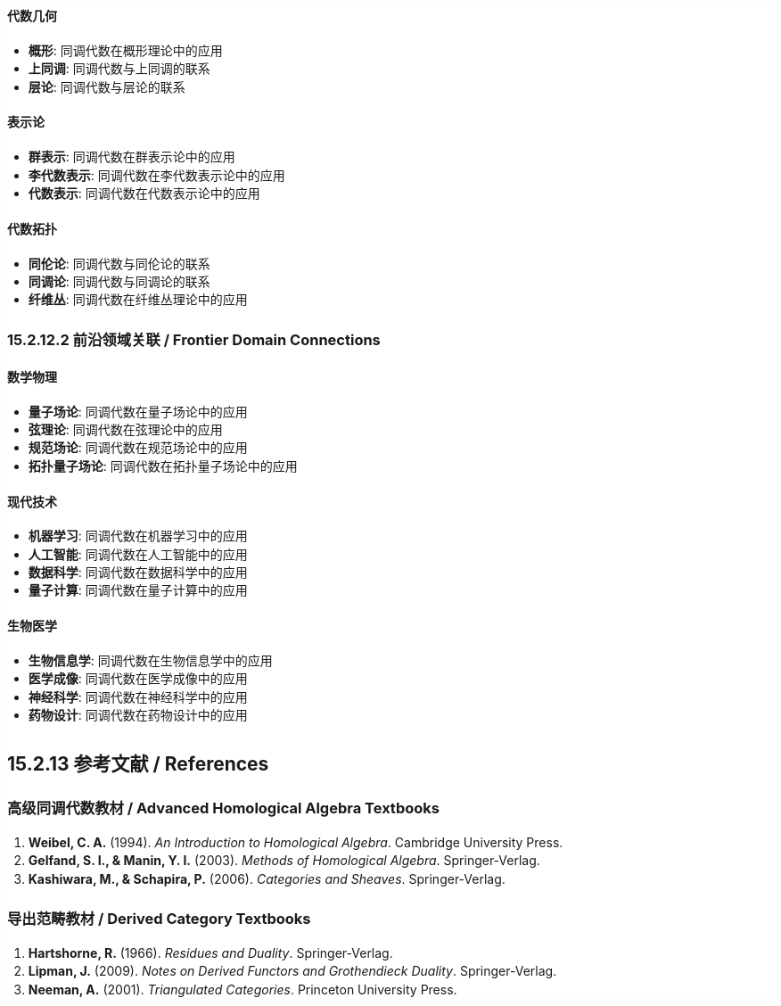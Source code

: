 #### 代数几何

- **概形**: 同调代数在概形理论中的应用
- **上同调**: 同调代数与上同调的联系
- **层论**: 同调代数与层论的联系

#### 表示论

- **群表示**: 同调代数在群表示论中的应用
- **李代数表示**: 同调代数在李代数表示论中的应用
- **代数表示**: 同调代数在代数表示论中的应用

#### 代数拓扑

- **同伦论**: 同调代数与同伦论的联系
- **同调论**: 同调代数与同调论的联系
- **纤维丛**: 同调代数在纤维丛理论中的应用

### 15.2.12.2 前沿领域关联 / Frontier Domain Connections

#### 数学物理

- **量子场论**: 同调代数在量子场论中的应用
- **弦理论**: 同调代数在弦理论中的应用
- **规范场论**: 同调代数在规范场论中的应用
- **拓扑量子场论**: 同调代数在拓扑量子场论中的应用

#### 现代技术

- **机器学习**: 同调代数在机器学习中的应用
- **人工智能**: 同调代数在人工智能中的应用
- **数据科学**: 同调代数在数据科学中的应用
- **量子计算**: 同调代数在量子计算中的应用

#### 生物医学

- **生物信息学**: 同调代数在生物信息学中的应用
- **医学成像**: 同调代数在医学成像中的应用
- **神经科学**: 同调代数在神经科学中的应用
- **药物设计**: 同调代数在药物设计中的应用

## 15.2.13 参考文献 / References

### 高级同调代数教材 / Advanced Homological Algebra Textbooks

  1. **Weibel, C. A.** (1994). *An Introduction to Homological Algebra*. Cambridge University Press.
  2. **Gelfand, S. I., & Manin, Y. I.** (2003). *Methods of Homological Algebra*. Springer-Verlag.
  3. **Kashiwara, M., & Schapira, P.** (2006). *Categories and Sheaves*. Springer-Verlag.

### 导出范畴教材 / Derived Category Textbooks

  1. **Hartshorne, R.** (1966). *Residues and Duality*. Springer-Verlag.
  2. **Lipman, J.** (2009). *Notes on Derived Functors and Grothendieck Duality*. Springer-Verlag.
  3. **Neeman, A.** (2001). *Triangulated Categories*. Princeton University Press.

